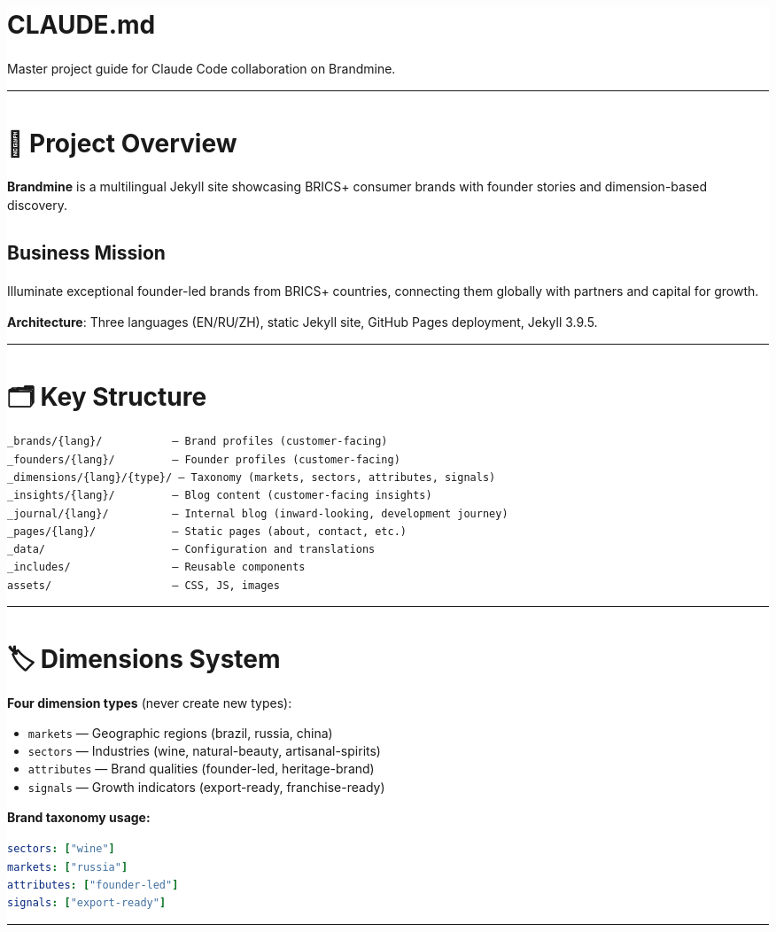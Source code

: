 # CLAUDE.md

Master project guide for Claude Code collaboration on Brandmine.

---

# 🧭 Project Overview

**Brandmine** is a multilingual Jekyll site showcasing BRICS+ consumer brands with founder stories and dimension-based discovery.

## Business Mission
Illuminate exceptional founder-led brands from BRICS+ countries, connecting them globally with partners and capital for growth.

**Architecture**: Three languages (EN/RU/ZH), static Jekyll site, GitHub Pages deployment, Jekyll 3.9.5.

---

# 🗂 Key Structure

```
_brands/{lang}/           — Brand profiles (customer-facing)
_founders/{lang}/         — Founder profiles (customer-facing)
_dimensions/{lang}/{type}/ — Taxonomy (markets, sectors, attributes, signals)
_insights/{lang}/         — Blog content (customer-facing insights)
_journal/{lang}/          — Internal blog (inward-looking, development journey)
_pages/{lang}/            — Static pages (about, contact, etc.)
_data/                    — Configuration and translations
_includes/                — Reusable components
assets/                   — CSS, JS, images
```

---

# 🏷️ Dimensions System

**Four dimension types** (never create new types):
- `markets` — Geographic regions (brazil, russia, china)
- `sectors` — Industries (wine, natural-beauty, artisanal-spirits)
- `attributes` — Brand qualities (founder-led, heritage-brand)
- `signals` — Growth indicators (export-ready, franchise-ready)

**Brand taxonomy usage:**
```yaml
sectors: ["wine"]
markets: ["russia"]
attributes: ["founder-led"]
signals: ["export-ready"]
```

---
